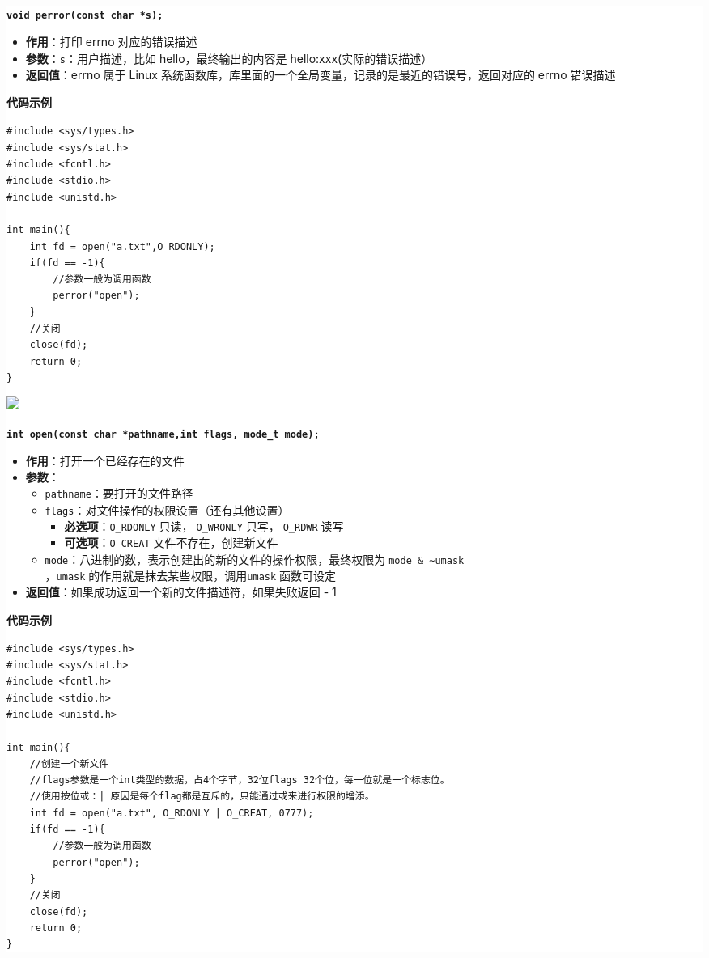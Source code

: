 **`void perror(const char *s);`**

*   **作用**：打印 errno 对应的错误描述
*   **参数**：`s`：用户描述，比如 hello，最终输出的内容是 hello:xxx(实际的错误描述）
*   **返回值**：errno 属于 Linux 系统函数库，库里面的一个全局变量，记录的是最近的错误号，返回对应的 errno 错误描述

**代码示例**

```
#include <sys/types.h>
#include <sys/stat.h>
#include <fcntl.h>
#include <stdio.h>
#include <unistd.h>

int main(){
    int fd = open("a.txt",O_RDONLY);
    if(fd == -1){
    	//参数一般为调用函数
        perror("open");
    }
    //关闭
    close(fd);
    return 0;
}

```

![](https://img-blog.csdnimg.cn/9c77c2a6cc2547f18f2bd3651c7c6226.png)

**`int open(const char *pathname,int flags, mode_t mode);`**

*   **作用**：打开一个已经存在的文件
*   **参数**：
    *   `pathname`：要打开的文件路径
    *   `flags`：对文件操作的权限设置（还有其他设置）
        *   **必选项**：`O_RDONLY` 只读， `O_WRONLY` 只写， `O_RDWR` 读写
        *   **可选项**：`O_CREAT` 文件不存在，创建新文件
    *   `mode`：八进制的数，表示创建出的新的文件的操作权限，最终权限为 `mode & ~umask`  
        ，`umask` 的作用就是抹去某些权限，调用`umask` 函数可设定
*   **返回值**：如果成功返回一个新的文件描述符，如果失败返回 - 1

**代码示例**

```
#include <sys/types.h>
#include <sys/stat.h>
#include <fcntl.h>
#include <stdio.h>
#include <unistd.h>

int main(){
	//创建一个新文件
	//flags参数是一个int类型的数据，占4个字节，32位flags 32个位，每一位就是一个标志位。
	//使用按位或：| 原因是每个flag都是互斥的，只能通过或来进行权限的增添。
    int fd = open("a.txt", O_RDONLY | O_CREAT, 0777);
    if(fd == -1){
    	//参数一般为调用函数
        perror("open");
    }
    //关闭
    close(fd);
    return 0;
}

```
